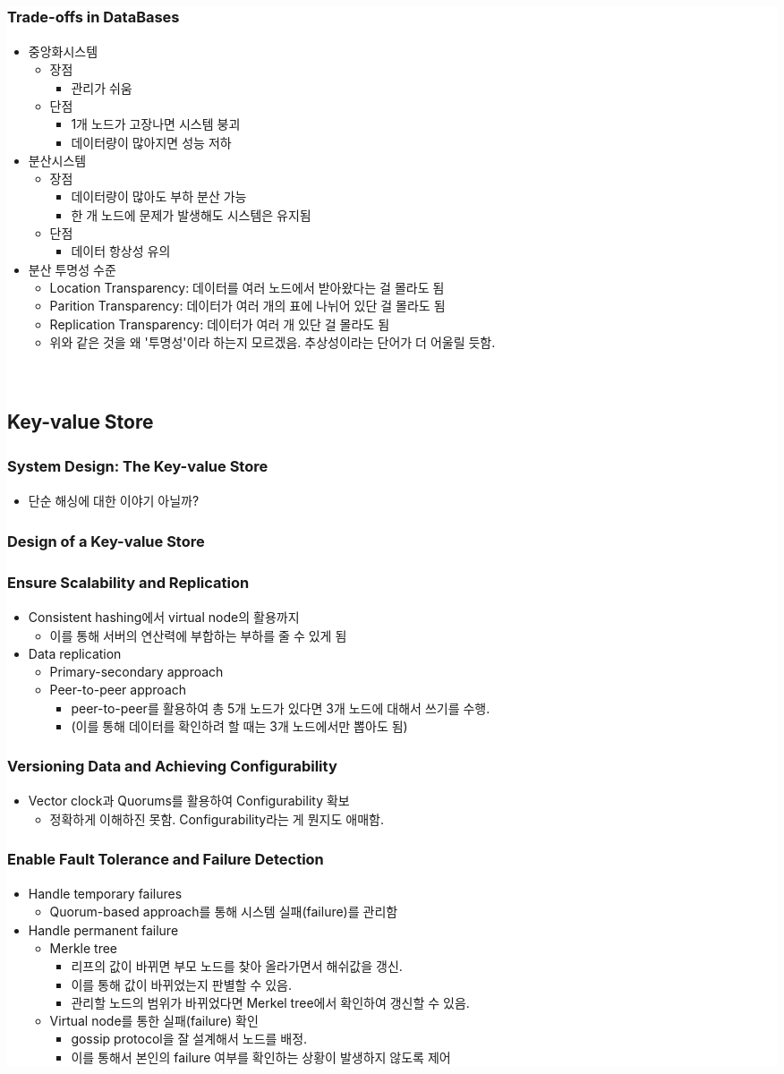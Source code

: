 ### Trade-offs in DataBases
* 중앙화시스템
  - 장점
    + 관리가 쉬움
  - 단점
    + 1개 노드가 고장나면 시스템 붕괴
    + 데이터량이 많아지면 성능 저하
* 분산시스템
  - 장점
    + 데이터량이 많아도 부하 분산 가능
    + 한 개 노드에 문제가 발생해도 시스템은 유지됨
  - 단점
    + 데이터 항상성 유의
* 분산 투명성 수준
  - Location Transparency: 데이터를 여러 노드에서 받아왔다는 걸 몰라도 됨
  - Parition Transparency: 데이터가 여러 개의 표에 나뉘어 있단 걸 몰라도 됨
  - Replication Transparency: 데이터가 여러 개 있단 걸 몰라도 됨
  - 위와 같은 것을 왜 '투명성'이라 하는지 모르겠음. 추상성이라는 단어가 더 어울릴 듯함.

<br>

## Key-value Store
### System Design: The Key-value Store
* 단순 해싱에 대한 이야기 아닐까?

### Design of a Key-value Store

### Ensure Scalability and Replication
* Consistent hashing에서 virtual node의 활용까지
  - 이를 통해 서버의 연산력에 부합하는 부하를 줄 수 있게 됨
* Data replication
  - Primary-secondary approach
  - Peer-to-peer approach
    + peer-to-peer를 활용하여 총 5개 노드가 있다면 3개 노드에 대해서 쓰기를 수행.
    + (이를 통해 데이터를 확인하려 할 때는 3개 노드에서만 뽑아도 됨)

### Versioning Data and Achieving Configurability
* Vector clock과 Quorums를 활용하여 Configurability 확보
  - 정확하게 이해하진 못함. Configurability라는 게 뭔지도 애매함.

### Enable Fault Tolerance and Failure Detection 
* Handle temporary failures
  - Quorum-based approach를 통해 시스템 실패(failure)를 관리함
* Handle permanent failure
  - Merkle tree
    + 리프의 값이 바뀌면 부모 노드를 찾아 올라가면서 해쉬값을 갱신.
    + 이를 통해 값이 바뀌었는지 판별할 수 있음.
    + 관리할 노드의 범위가 바뀌었다면 Merkel tree에서 확인하여 갱신할 수 있음.
  - Virtual node를 통한 실패(failure) 확인
    + gossip protocol을 잘 설계해서 노드를 배정.
    + 이를 통해서 본인의 failure 여부를 확인하는 상황이 발생하지 않도록 제어
